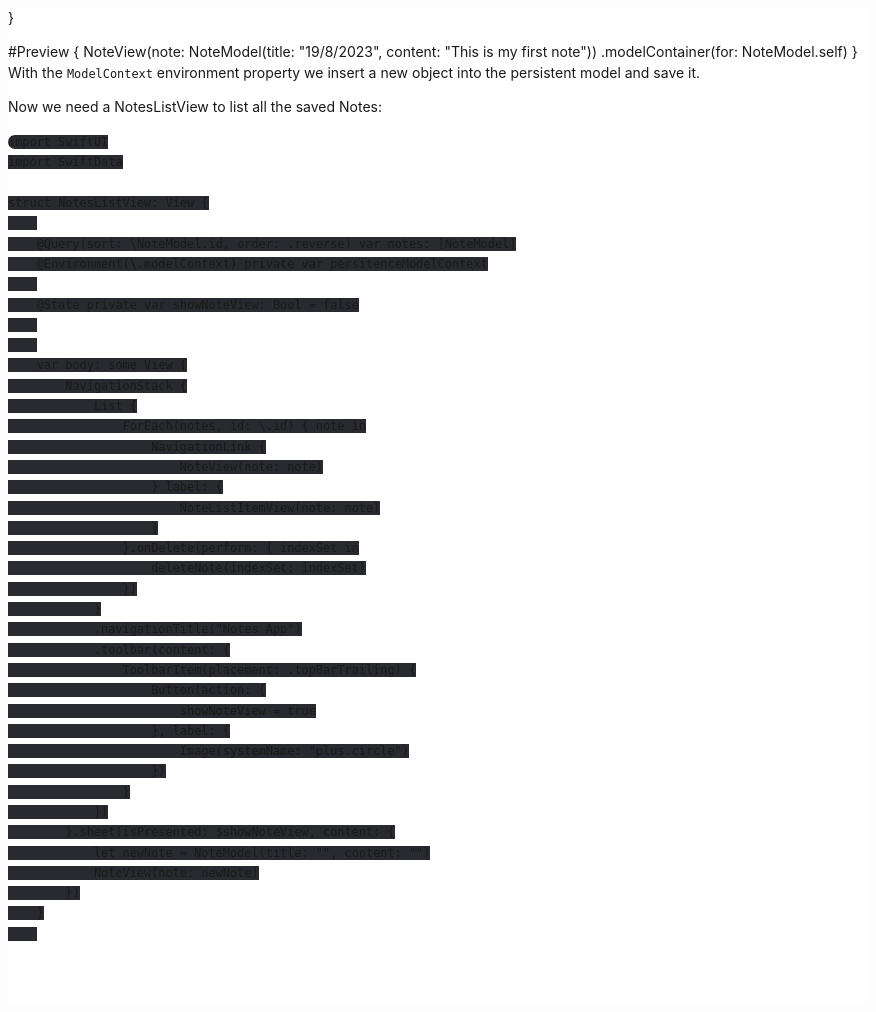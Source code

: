 }

<span class="hljs-type">#Preview</span> {
   <span class="hljs-attribute"> NoteView</span>(note:<span class="hljs-attribute"> NoteModel</span>(title: <span class="hljs-string">"19/8/2023"</span>, content: <span class="hljs-string">"This is my first note"</span>))
        .<span class="hljs-literal">modelContainer</span>(<span class="hljs-keyword">for</span>: <span class="hljs-type">NoteModel</span>.<span class="hljs-attribute">self</span>)
}
</code></pre>
With the `ModelContext` environment property we insert a new object into the persistent model and save it.

Now we need a NotesListView to list all the saved Notes:
<pre><code class="hljs" style="background:#292A30;border-radius:8px"><span class="hljs-keyword">import</span> SwiftUI
<span class="hljs-keyword">import</span> SwiftData

<span class="hljs-class"><span class="hljs-keyword">struct</span> <span class="hljs-title">NotesListView</span>: <span class="hljs-title">View</span> </span>{
    
    <span class="hljs-type">@Query</span>(<span class="hljs-built_in">sort</span>: \<span class="hljs-type">NoteModel</span>.<span class="hljs-attribute">id</span>, order: .<span class="hljs-literal">reverse</span>) <span class="hljs-keyword">var</span> notes: [<span class="hljs-type">NoteModel</span>]
    <span class="hljs-type">@Environment</span>(\.<span class="hljs-attribute">modelContext</span>) <span class="hljs-keyword">private</span> <span class="hljs-keyword">var</span> persitenceModelContext
    
    <span class="hljs-type">@State</span> <span class="hljs-keyword">private</span> <span class="hljs-keyword">var</span> showNoteView: <span class="hljs-type">Bool</span> = <span class="hljs-literal">false</span>
    
    
    <span class="hljs-keyword">var</span> body: <span class="hljs-keyword">some</span> <span class="hljs-type">View</span> {
        <span class="hljs-type">NavigationStack</span> {
            <span class="hljs-type">List</span> {
               <span class="hljs-attribute"> ForEach</span>(notes, id: \.<span class="hljs-attribute">id</span>) { note <span class="hljs-keyword">in</span>
                    <span class="hljs-type">NavigationLink</span> {
                       <span class="hljs-attribute"> NoteView</span>(note: note)
                    } label: {
                       <span class="hljs-attribute"> NoteListItemView</span>(note: note)
                    }
                }.<span class="hljs-attribute">onDelete</span>(perform: { indexSet <span class="hljs-keyword">in</span>
                   <span class="hljs-attribute"> deleteNote</span>(indexSet: indexSet)
                })
            }
            .<span class="hljs-literal">navigationTitle</span>(<span class="hljs-string">"Notes App"</span>)
            .<span class="hljs-literal">toolbar</span>(content: {
               <span class="hljs-attribute"> ToolbarItem</span>(placement: .<span class="hljs-literal">topBarTrailing</span>) {
                   <span class="hljs-attribute"> Button</span>(action: {
                        showNoteView = <span class="hljs-literal">true</span>
                    }, label: {
                       <span class="hljs-attribute"> Image</span>(systemName: <span class="hljs-string">"plus.circle"</span>)
                    })
                }
            })
        }.<span class="hljs-attribute">sheet</span>(isPresented: $showNoteView, content: {
            <span class="hljs-keyword">let</span> newNote =<span class="hljs-attribute"> NoteModel</span>(title: <span class="hljs-string">""</span>, content: <span class="hljs-string">""</span>)
           <span class="hljs-attribute"> NoteView</span>(note: newNote)
        })
    }
    